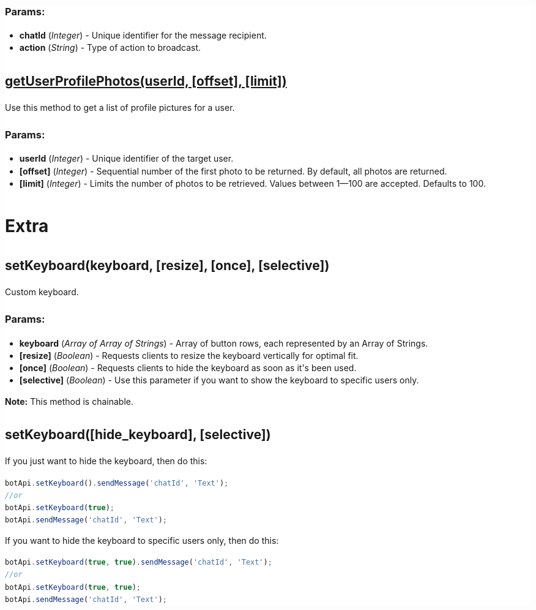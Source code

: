 ### Params:

* **chatId** (*Integer*) - Unique identifier for the message recipient.
* **action** (*String*) - Type of action to broadcast.


## [getUserProfilePhotos(userId, [offset], [limit])](https://core.telegram.org/bots/api#getuserprofilephotos)

Use this method to get a list of profile pictures for a user.

### Params:

* **userId** (*Integer*) - Unique identifier of the target user.
* **[offset]** (*Integer*) - Sequential number of the first photo to be returned. By default, all photos are returned.
* **[limit]** (*Integer*) - Limits the number of photos to be retrieved. Values between 1—100 are accepted. Defaults to 100.

# Extra

## setKeyboard(keyboard, [resize], [once], [selective])

Custom keyboard.

### Params:

* **keyboard** (*Array of Array of Strings*) - Array of button rows, each represented by an Array of Strings.
* **[resize]** (*Boolean*) - Requests clients to resize the keyboard vertically for optimal fit.
* **[once]** (*Boolean*) - Requests clients to hide the keyboard as soon as it's been used.
* **[selective]** (*Boolean*) - Use this parameter if you want to show the keyboard to specific users only.

**Note:** This method is chainable.

## setKeyboard([hide_keyboard], [selective])

If you just want to hide the keyboard, then do this:
```js
botApi.setKeyboard().sendMessage('chatId', 'Text');
//or
botApi.setKeyboard(true);
botApi.sendMessage('chatId', 'Text');
```
If you want to hide the keyboard to specific users only, then do this:
```js
botApi.setKeyboard(true, true).sendMessage('chatId', 'Text');
//or
botApi.setKeyboard(true, true);
botApi.sendMessage('chatId', 'Text');
```
